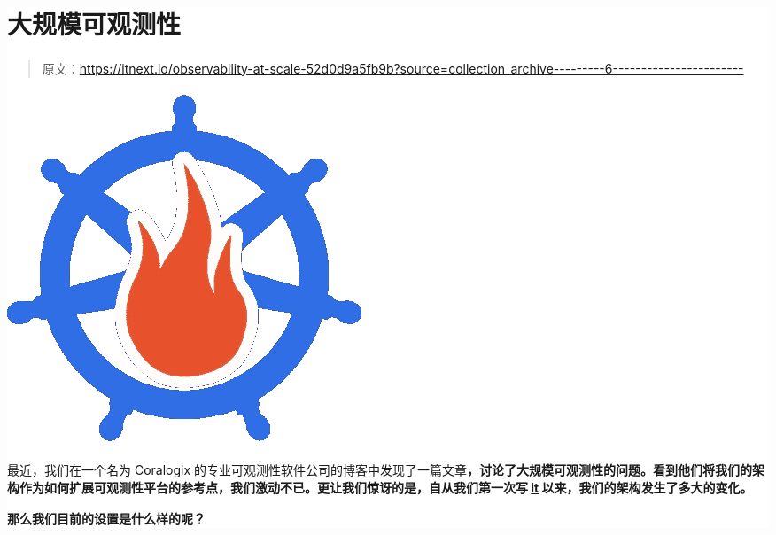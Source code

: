 # 大规模可观测性

> 原文：<https://itnext.io/observability-at-scale-52d0d9a5fb9b?source=collection_archive---------6----------------------->

![](img/6b1acf7efd822228b352f88e2d44cb39.png)

最近，我们在一个名为 Coralogix 的专业可观测性软件公司的博客中发现了一篇文章[](https://coralogix.com/log-analytics-blog/prometheus-federation-with-thanos-how-does-thanos-work/)**，讨论了大规模可观测性的问题。看到他们将我们的架构作为如何扩展可观测性平台的参考点，我们激动不已。更让我们惊讶的是，自从我们第一次写 [**it**](https://matiasmct.medium.com/monitoring-at-giffgaff-a4e7f5fe2bdd) 以来，我们的架构发生了多大的变化。**

**那么我们目前的设置是什么样的呢？**
